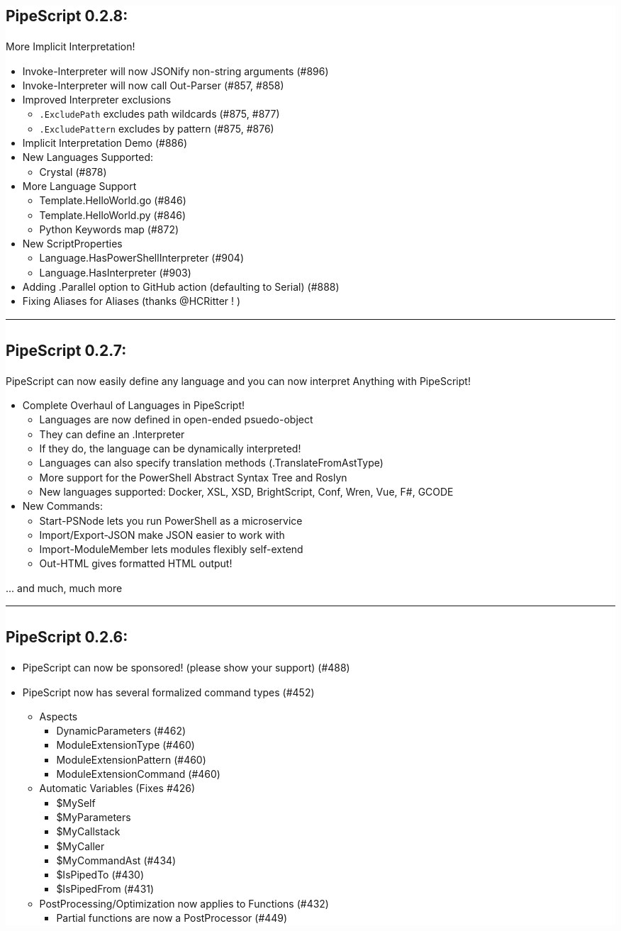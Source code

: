 ## PipeScript 0.2.8:

More Implicit Interpretation!

* Invoke-Interpreter will now JSONify non-string arguments (#896)
* Invoke-Interpreter will now call Out-Parser (#857, #858)
* Improved Interpreter exclusions
  * `.ExcludePath` excludes path wildcards (#875, #877)
  * `.ExcludePattern` excludes by pattern (#875, #876)
* Implicit Interpretation Demo (#886)
* New Languages Supported:
  * Crystal (#878)
* More Language Support
  * Template.HelloWorld.go (#846)
  * Template.HelloWorld.py (#846)
  * Python Keywords map (#872)
* New ScriptProperties
  * Language.HasPowerShellInterpreter (#904)
  * Language.HasInterpreter (#903)
* Adding .Parallel option to GitHub action (defaulting to Serial) (#888)
* Fixing Aliases for Aliases (thanks @HCRitter ! )

---

## PipeScript 0.2.7:

PipeScript can now easily define any language and you can now interpret Anything with PipeScript!

* Complete Overhaul of Languages in PipeScript!
  * Languages are now defined in open-ended psuedo-object
  * They can define an .Interpreter
  * If they do, the language can be dynamically interpreted!
  * Languages can also specify translation methods (.TranslateFromAstType)
  * More support for the PowerShell Abstract Syntax Tree and Roslyn
  * New languages supported: Docker, XSL, XSD, BrightScript, Conf, Wren, Vue, F#, GCODE
* New Commands:
  * Start-PSNode lets you run PowerShell as a microservice
  * Import/Export-JSON make JSON easier to work with
  * Import-ModuleMember lets modules flexibly self-extend
  * Out-HTML gives formatted HTML output!

... and much, much more

---

## PipeScript 0.2.6:

* PipeScript can now be sponsored! (please show your support) (#488)

* PipeScript now has several formalized command types (#452)
  * Aspects
    * DynamicParameters (#462)
    * ModuleExtensionType (#460)
    * ModuleExtensionPattern (#460)
    * ModuleExtensionCommand (#460)  
  * Automatic Variables (Fixes #426)
    * $MySelf
    * $MyParameters
    * $MyCallstack
    * $MyCaller 
    * $MyCommandAst (#434)
    * $IsPipedTo (#430)
    * $IsPipedFrom (#431)
  * PostProcessing/Optimization now applies to Functions (#432)
    * Partial functions are now a PostProcessor (#449)